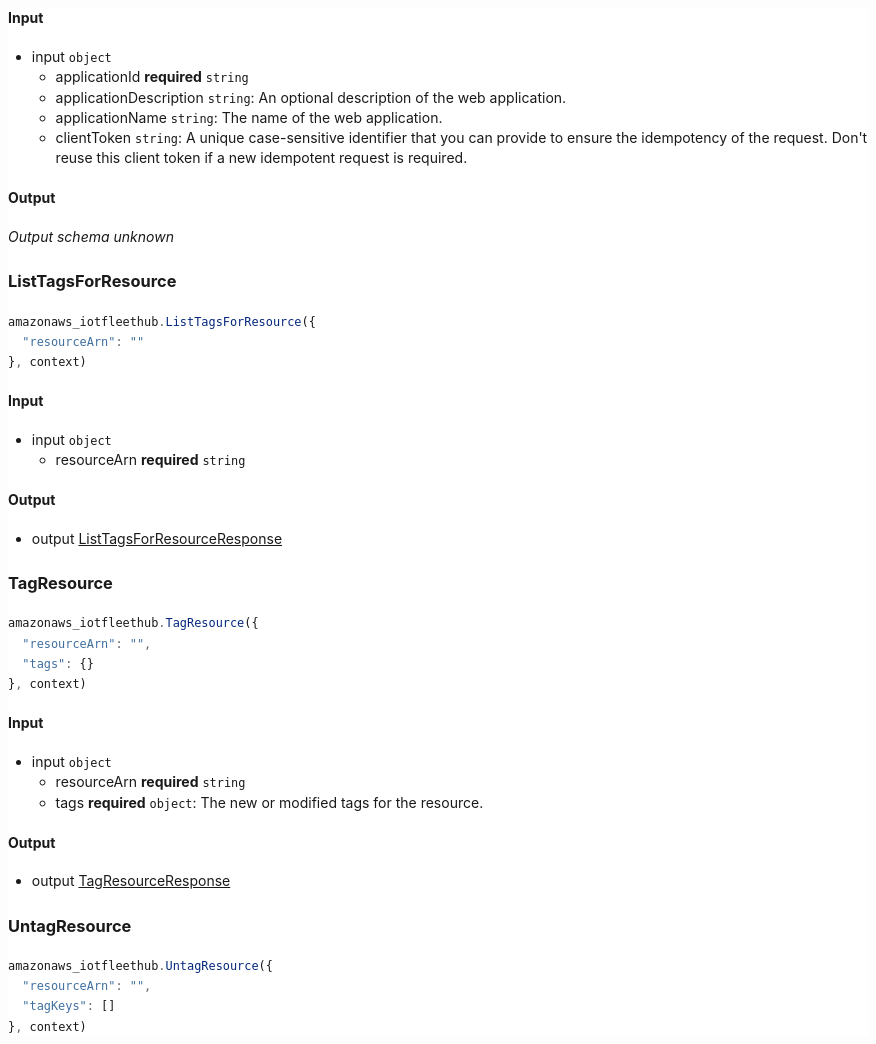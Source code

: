 #### Input
* input `object`
  * applicationId **required** `string`
  * applicationDescription `string`: An optional description of the web application.
  * applicationName `string`: The name of the web application.
  * clientToken `string`: A unique case-sensitive identifier that you can provide to ensure the idempotency of the request. Don't reuse this client token if a new idempotent request is required.

#### Output
*Output schema unknown*

### ListTagsForResource



```js
amazonaws_iotfleethub.ListTagsForResource({
  "resourceArn": ""
}, context)
```

#### Input
* input `object`
  * resourceArn **required** `string`

#### Output
* output [ListTagsForResourceResponse](#listtagsforresourceresponse)

### TagResource



```js
amazonaws_iotfleethub.TagResource({
  "resourceArn": "",
  "tags": {}
}, context)
```

#### Input
* input `object`
  * resourceArn **required** `string`
  * tags **required** `object`: The new or modified tags for the resource.

#### Output
* output [TagResourceResponse](#tagresourceresponse)

### UntagResource



```js
amazonaws_iotfleethub.UntagResource({
  "resourceArn": "",
  "tagKeys": []
}, context)
```
